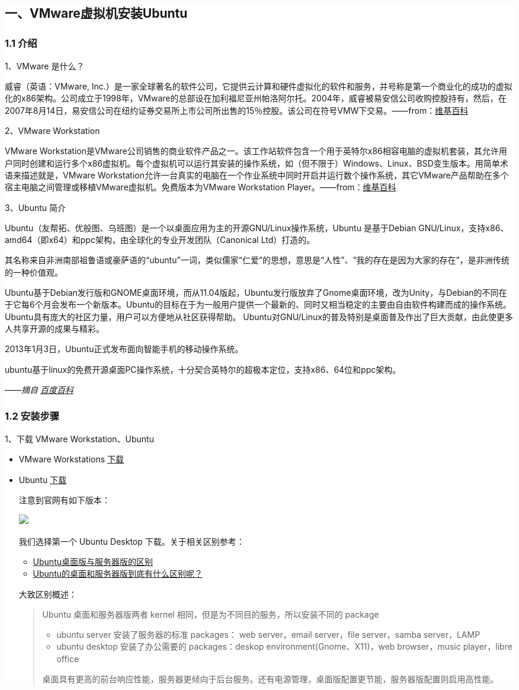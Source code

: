 ## 一、VMware虚拟机安装Ubuntu

### 1.1 介绍

1、VMware 是什么？

威睿（英语：VMware, Inc.）是一家全球著名的软件公司，它提供云计算和硬件虚拟化的软件和服务，并号称是第一个商业化的成功的虚拟化的x86架构。公司成立于1998年，VMware的总部设在加利福尼亚州帕洛阿尔托。2004年，威睿被易安信公司收购控股持有，然后，在2007年8月14日，易安信公司在纽约证券交易所上市公司所出售的15％控股。该公司在符号VMW下交易。——from：[维基百科](https://zh.wikipedia.org/zh-hans/VMware)

2、VMware Workstation 

VMware Workstation是VMware公司销售的商业软件产品之一。该工作站软件包含一个用于英特尔x86相容电脑的虚拟机套装，其允许用户同时创建和运行多个x86虚拟机。每个虚拟机可以运行其安装的操作系统，如（但不限于）Windows、Linux、BSD变生版本。用简单术语来描述就是，VMware Workstation允许一台真实的电脑在一个作业系统中同时开启并运行数个操作系统，其它VMware产品帮助在多个宿主电脑之间管理或移植VMware虚拟机。免费版本为VMware Workstation Player。——from：[维基百科](https://zh.wikipedia.org/zh-hans/VMware)

3、Ubuntu 简介

Ubuntu（友帮拓、优般图、乌班图）是一个以桌面应用为主的开源GNU/Linux操作系统，Ubuntu 是基于Debian GNU/Linux，支持x86、amd64（即x64）和ppc架构，由全球化的专业开发团队（Canonical Ltd）打造的。

其名称来自非洲南部祖鲁语或豪萨语的“ubuntu”一词，类似儒家“仁爱”的思想，意思是“人性”、“我的存在是因为大家的存在”，是非洲传统的一种价值观。

Ubuntu基于Debian发行版和GNOME桌面环境，而从11.04版起，Ubuntu发行版放弃了Gnome桌面环境，改为Unity，与Debian的不同在于它每6个月会发布一个新版本。Ubuntu的目标在于为一般用户提供一个最新的、同时又相当稳定的主要由自由软件构建而成的操作系统。Ubuntu具有庞大的社区力量，用户可以方便地从社区获得帮助。 Ubuntu对GNU/Linux的普及特别是桌面普及作出了巨大贡献，由此使更多人共享开源的成果与精彩。

2013年1月3日，Ubuntu正式发布面向智能手机的移动操作系统。

ubuntu基于linux的免费开源桌面PC操作系统，十分契合英特尔的超极本定位，支持x86、64位和ppc架构。

——*摘自 [百度百科](https://baike.baidu.com/item/Ubuntu)*

### 1.2 安装步骤

1、下载 VMware Workstation、Ubuntu

- VMware Workstations [下载](https://www.vmware.com/cn/products/workstation-pro/workstation-pro-evaluation.html)

- Ubuntu [下载](https://www.ubuntu.com/download/desktop#download)

  注意到官网有如下版本：

  ![](https://img-1256179949.cos.ap-shanghai.myqcloud.com/18-9-13-54104674.jpg)

  我们选择第一个 Ubuntu Desktop 下载。关于相关区别参考：

  - [Ubuntu桌面版与服务器版的区别](https://www.linuxidc.com/Linux/2010-11/29740.htm)
  - [Ubuntu的桌面和服务器版到底有什么区别呢？](https://www.zhihu.com/question/20590313)

  大致区别概述：

  > Ubuntu 桌面和服务器版两者 kernel 相同，但是为不同目的服务，所以安装不同的 package
  >
  > - ubuntu server 安装了服务器的标准 packages： web server，email server，file server，samba server，LAMP
  > - ubuntu desktop 安装了办公需要的 packages：deskop environment(Gnome、X11)，web browser，music player，libre office
  >
  > 桌面具有更高的前台响应性能，服务器更倾向于后台服务。还有电源管理，桌面版配置更节能，服务器版配置则启用高性能。
